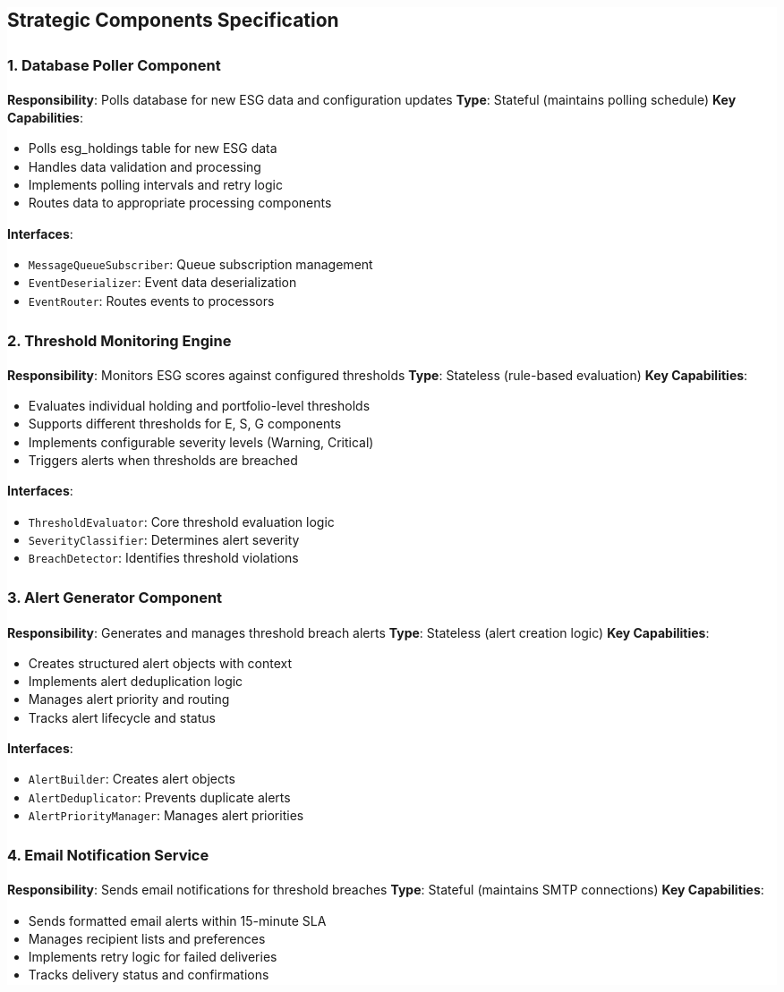 ## Strategic Components Specification

### 1. Database Poller Component
**Responsibility**: Polls database for new ESG data and configuration updates
**Type**: Stateful (maintains polling schedule)
**Key Capabilities**:
- Polls esg_holdings table for new ESG data
- Handles data validation and processing
- Implements polling intervals and retry logic
- Routes data to appropriate processing components

**Interfaces**:
- `MessageQueueSubscriber`: Queue subscription management
- `EventDeserializer`: Event data deserialization
- `EventRouter`: Routes events to processors

### 2. Threshold Monitoring Engine
**Responsibility**: Monitors ESG scores against configured thresholds
**Type**: Stateless (rule-based evaluation)
**Key Capabilities**:
- Evaluates individual holding and portfolio-level thresholds
- Supports different thresholds for E, S, G components
- Implements configurable severity levels (Warning, Critical)
- Triggers alerts when thresholds are breached

**Interfaces**:
- `ThresholdEvaluator`: Core threshold evaluation logic
- `SeverityClassifier`: Determines alert severity
- `BreachDetector`: Identifies threshold violations

### 3. Alert Generator Component
**Responsibility**: Generates and manages threshold breach alerts
**Type**: Stateless (alert creation logic)
**Key Capabilities**:
- Creates structured alert objects with context
- Implements alert deduplication logic
- Manages alert priority and routing
- Tracks alert lifecycle and status

**Interfaces**:
- `AlertBuilder`: Creates alert objects
- `AlertDeduplicator`: Prevents duplicate alerts
- `AlertPriorityManager`: Manages alert priorities

### 4. Email Notification Service
**Responsibility**: Sends email notifications for threshold breaches
**Type**: Stateful (maintains SMTP connections)
**Key Capabilities**:
- Sends formatted email alerts within 15-minute SLA
- Manages recipient lists and preferences
- Implements retry logic for failed deliveries
- Tracks delivery status and confirmations
